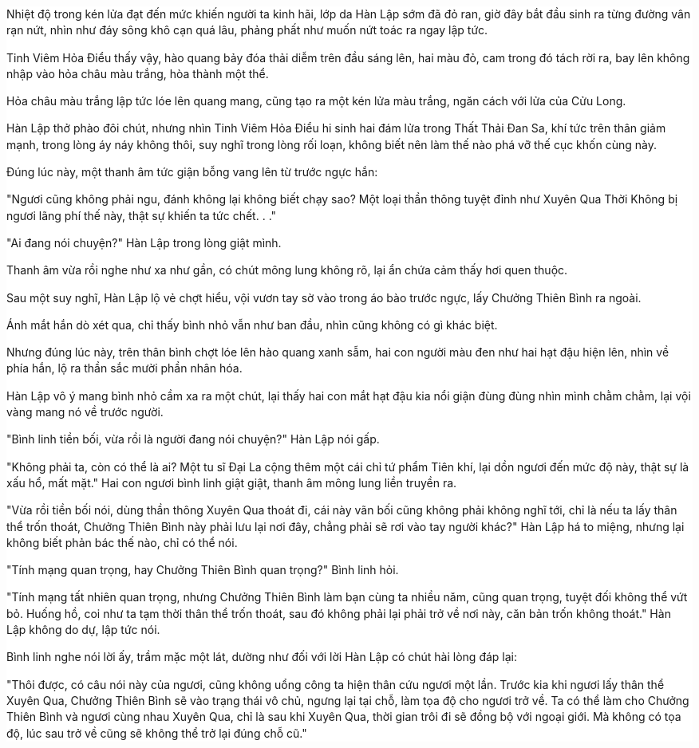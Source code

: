 Nhiệt độ trong kén lửa đạt đến mức khiến người ta kinh hãi, lớp da Hàn Lập sớm đã đỏ ran, giờ đây bắt đầu sinh ra từng đường vân rạn nứt, nhìn như đáy sông khô cạn quá lâu, phảng phất như muốn nứt toác ra ngay lập tức.

Tinh Viêm Hỏa Điểu thấy vậy, hào quang bảy đóa thải diễm trên đầu sáng lên, hai màu đỏ, cam trong đó tách rời ra, bay lên không nhập vào hỏa châu màu trắng, hòa thành một thể.

Hỏa châu màu trắng lập tức lóe lên quang mang, cũng tạo ra một kén lửa màu trắng, ngăn cách với lửa của Cửu Long.

Hàn Lập thở phào đôi chút, nhưng nhìn Tinh Viêm Hỏa Điểu hi sinh hai đám lửa trong Thất Thải Đan Sa, khí tức trên thân giảm mạnh, trong lòng áy náy không thôi, suy nghĩ trong lòng rối loạn, không biết nên làm thế nào phá vỡ thế cục khốn cùng này.

Đúng lúc này, một thanh âm tức giận bỗng vang lên từ trước ngực hắn:

"Ngươi cũng không phải ngu, đánh không lại không biết chạy sao? Một loại thần thông tuyệt đỉnh như Xuyên Qua Thời Không bị ngươi lãng phí thế này, thật sự khiến ta tức chết. . ."

"Ai đang nói chuyện?" Hàn Lập trong lòng giật mình.

Thanh âm vừa rồi nghe như xa như gần, có chút mông lung không rõ, lại ẩn chứa cảm thấy hơi quen thuộc.

Sau một suy nghĩ, Hàn Lập lộ vẻ chợt hiểu, vội vươn tay sờ vào trong áo bào trước ngực, lấy Chưởng Thiên Bình ra ngoài.

Ánh mắt hắn dò xét qua, chỉ thấy bình nhỏ vẫn như ban đầu, nhìn cũng không có gì khác biệt.

Nhưng đúng lúc này, trên thân bình chợt lóe lên hào quang xanh sẫm, hai con người màu đen như hai hạt đậu hiện lên, nhìn về phía hắn, lộ ra thần sắc mười phần nhân hóa.

Hàn Lập vô ý mang bình nhỏ cầm xa ra một chút, lại thấy hai con mắt hạt đậu kia nổi giận đùng đùng nhìn mình chằm chằm, lại vội vàng mang nó về trước người.

"Bình linh tiền bối, vừa rồi là người đang nói chuyện?" Hàn Lập nói gấp.

"Không phải ta, còn có thể là ai? Một tu sĩ Đại La cộng thêm một cái chỉ tứ phẩm Tiên khí, lại dồn ngươi đến mức độ này, thật sự là xấu hổ, mất mặt." Hai con ngươi bình linh giật giật, thanh âm mông lung liền truyền ra.

"Vừa rồi tiền bối nói, dùng thần thông Xuyên Qua thoát đi, cái này vãn bối cũng không phải không nghĩ tới, chỉ là nếu ta lấy thân thể trốn thoát, Chưởng Thiên Bình này phải lưu lại nơi đây, chẳng phải sẽ rơi vào tay người khác?" Hàn Lập há to miệng, nhưng lại không biết phản bác thế nào, chỉ có thể nói.

"Tính mạng quan trọng, hay Chưởng Thiên Bình quan trọng?" Bình linh hỏi.

"Tính mạng tất nhiên quan trọng, nhưng Chưởng Thiên Bình làm bạn cùng ta nhiều năm, cũng quan trọng, tuyệt đối không thể vứt bỏ. Huống hồ, coi như ta tạm thời thân thể trốn thoát, sau đó không phải lại phải trở về nơi này, căn bản trốn không thoát." Hàn Lập không do dự, lập tức nói.

Bình linh nghe nói lời ấy, trầm mặc một lát, dường như đối với lời Hàn Lập có chút hài lòng đáp lại:

"Thôi được, có câu nói này của ngươi, cũng không uổng công ta hiện thân cứu ngươi một lần. Trước kia khi ngươi lấy thân thể Xuyên Qua, Chưởng Thiên Bình sẽ vào trạng thái vô chủ, ngưng lại tại chỗ, làm tọa độ cho ngươi trở về. Ta có thể làm cho Chưởng Thiên Bình và ngươi cùng nhau Xuyên Qua, chỉ là sau khi Xuyên Qua, thời gian trôi đi sẽ đồng bộ với ngoại giới. Mà không có tọa độ, lúc sau trở về cũng sẽ không thể trở lại đúng chỗ cũ."
